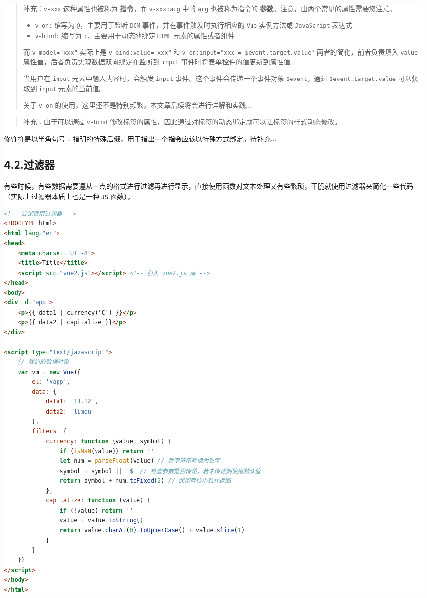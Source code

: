 >   补充：`v-xxx` 这种属性也被称为 **指令**，而 `v-xxx:arg` 中的 `arg` 也被称为指令的 **参数**。注意，由两个常见的属性需要您注意。
>
>   -   `v-on:` 缩写为 `@`，主要用于监听 `DOM` 事件，并在事件触发时执行相应的 `Vue` 实例方法或 `JavaScript` 表达式
>   -   `v-bind:` 缩写为 `:`，主要用于动态地绑定 `HTML` 元素的属性或者组件
>
>   而 `v-model="xxx"` 实际上是 `v-bind:value="xxx"` 和 `v-on:input="xxx = $event.target.value"` 两者的简化，前者负责填入 `value` 属性值，后者负责实现数据双向绑定在监听到 `input` 事件时将表单控件的值更新到属性值。
>
>   当用户在 `input` 元素中输入内容时，会触发 `input` 事件。这个事件会传递一个事件对象 `$event`，通过 `$event.target.value` 可以获取到 `input` 元素的当前值。
>
>   关于 `v-on` 的使用，这里还不是特别频繁，本文章后续将会进行详解和实践...

>   补充：由于可以通过 `v-bind` 修改标签的属性，因此通过对标签的动态绑定就可以让标签的样式动态修改。

修饰符是以半角句号 `.` 指明的特殊后缀，用于指出一个指令应该以特殊方式绑定。待补充...

## 4.2.过滤器

有些时候，有些数据需要遵从一点的格式进行过滤再进行显示，直接使用函数对文本处理又有些繁琐，干脆就使用过滤器来简化一些代码（实际上过滤器本质上也是一种 `JS` 函数）。

```html
<!-- 尝试使用过滤器 -->
<!DOCTYPE html>
<html lang="en">
<head>
    <meta charset="UTF-8">
    <title>Title</title>
    <script src="vue2.js"></script> <!-- 引入 vue2.js 库 -->
</head>
<body>
<div id="app">
    <p>{{ data1 | currency('€') }}</p>
    <p>{{ data2 | capitalize }}</p>
</div>

<script type="text/javascript">
    // 我们的数据对象
    var vm = new Vue({
        el: '#app',
        data: {
            data1: '18.12',
            data2: 'limou'
        },
        filters: {
            currency: function (value, symbol) {
                if (isNaN(value)) return ''
                let num = parseFloat(value) // 将字符串转换为数字
                symbol = symbol || '$' // 检查参数是否传递，若未传递则使用默认值
                return symbol + num.toFixed(2) // 保留两位小数并返回
            },
            capitalize: function (value) {
                if (!value) return ''
                value = value.toString()
                return value.charAt(0).toUpperCase() + value.slice(1)
            }
        }
    })
</script>
</body>
</html>
```

